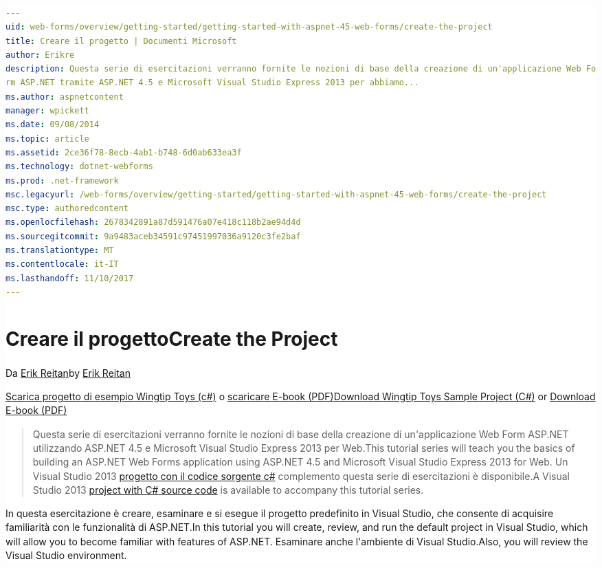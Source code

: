 ```yaml
---
uid: web-forms/overview/getting-started/getting-started-with-aspnet-45-web-forms/create-the-project
title: Creare il progetto | Documenti Microsoft
author: Erikre
description: Questa serie di esercitazioni verranno fornite le nozioni di base della creazione di un'applicazione Web Form ASP.NET tramite ASP.NET 4.5 e Microsoft Visual Studio Express 2013 per abbiamo...
ms.author: aspnetcontent
manager: wpickett
ms.date: 09/08/2014
ms.topic: article
ms.assetid: 2ce36f78-8ecb-4ab1-b748-6d0ab633ea3f
ms.technology: dotnet-webforms
ms.prod: .net-framework
msc.legacyurl: /web-forms/overview/getting-started/getting-started-with-aspnet-45-web-forms/create-the-project
msc.type: authoredcontent
ms.openlocfilehash: 2678342891a87d591476a07e418c118b2ae94d4d
ms.sourcegitcommit: 9a9483aceb34591c97451997036a9120c3fe2baf
ms.translationtype: MT
ms.contentlocale: it-IT
ms.lasthandoff: 11/10/2017
---
```

<a name="create-the-project"></a><span data-ttu-id="cca3a-103">Creare il progetto</span><span class="sxs-lookup"><span data-stu-id="cca3a-103">Create the Project</span></span>
====================
<span data-ttu-id="cca3a-104">Da [Erik Reitan](https://github.com/Erikre)</span><span class="sxs-lookup"><span data-stu-id="cca3a-104">by [Erik Reitan](https://github.com/Erikre)</span></span>

<span data-ttu-id="cca3a-105">[Scarica progetto di esempio Wingtip Toys (c#)](http://go.microsoft.com/fwlink/?LinkID=389434&clcid=0x409) o [scaricare E-book (PDF)](http://download.microsoft.com/download/0/F/B/0FBFAA46-2BFD-478F-8E56-7BF3C672DF9D/Getting%20Started%20with%20ASP.NET%204.5%20Web%20Forms%20and%20Visual%20Studio%202013.pdf)</span><span class="sxs-lookup"><span data-stu-id="cca3a-105">[Download Wingtip Toys Sample Project (C#)](http://go.microsoft.com/fwlink/?LinkID=389434&clcid=0x409) or [Download E-book (PDF)](http://download.microsoft.com/download/0/F/B/0FBFAA46-2BFD-478F-8E56-7BF3C672DF9D/Getting%20Started%20with%20ASP.NET%204.5%20Web%20Forms%20and%20Visual%20Studio%202013.pdf)</span></span>

> <span data-ttu-id="cca3a-106">Questa serie di esercitazioni verranno fornite le nozioni di base della creazione di un'applicazione Web Form ASP.NET utilizzando ASP.NET 4.5 e Microsoft Visual Studio Express 2013 per Web.</span><span class="sxs-lookup"><span data-stu-id="cca3a-106">This tutorial series will teach you the basics of building an ASP.NET Web Forms application using ASP.NET 4.5 and Microsoft Visual Studio Express 2013 for Web.</span></span> <span data-ttu-id="cca3a-107">Un Visual Studio 2013 [progetto con il codice sorgente c#](https://go.microsoft.com/fwlink/?LinkID=389434&clcid=0x409) complemento questa serie di esercitazioni è disponibile.</span><span class="sxs-lookup"><span data-stu-id="cca3a-107">A Visual Studio 2013 [project with C# source code](https://go.microsoft.com/fwlink/?LinkID=389434&clcid=0x409) is available to accompany this tutorial series.</span></span>


<span data-ttu-id="cca3a-108">In questa esercitazione è creare, esaminare e si esegue il progetto predefinito in Visual Studio, che consente di acquisire familiarità con le funzionalità di ASP.NET.</span><span class="sxs-lookup"><span data-stu-id="cca3a-108">In this tutorial you will create, review, and run the default project in Visual Studio, which will allow you to become familiar with features of ASP.NET.</span></span> <span data-ttu-id="cca3a-109">Esaminare anche l'ambiente di Visual Studio.</span><span class="sxs-lookup"><span data-stu-id="cca3a-109">Also, you will review the Visual Studio environment.</span></span>
